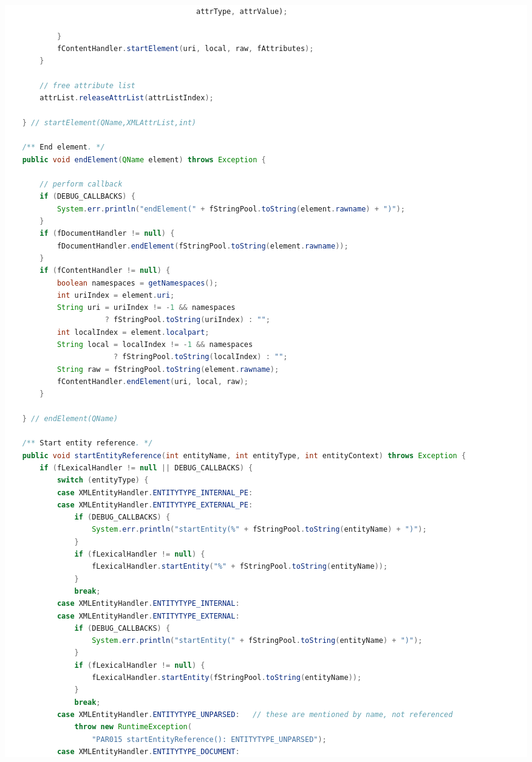 ```java
                                            attrType, attrValue);
                    
            }
            fContentHandler.startElement(uri, local, raw, fAttributes);
        }

        // free attribute list
        attrList.releaseAttrList(attrListIndex);

    } // startElement(QName,XMLAttrList,int)

    /** End element. */
    public void endElement(QName element) throws Exception {

        // perform callback
        if (DEBUG_CALLBACKS) {
            System.err.println("endElement(" + fStringPool.toString(element.rawname) + ")");
        }
        if (fDocumentHandler != null) {
            fDocumentHandler.endElement(fStringPool.toString(element.rawname));
        }
        if (fContentHandler != null) {
            boolean namespaces = getNamespaces();
            int uriIndex = element.uri;
            String uri = uriIndex != -1 && namespaces
                       ? fStringPool.toString(uriIndex) : "";
            int localIndex = element.localpart;
            String local = localIndex != -1 && namespaces
                         ? fStringPool.toString(localIndex) : "";
            String raw = fStringPool.toString(element.rawname);
            fContentHandler.endElement(uri, local, raw);
        }

    } // endElement(QName)

    /** Start entity reference. */
    public void startEntityReference(int entityName, int entityType, int entityContext) throws Exception {
        if (fLexicalHandler != null || DEBUG_CALLBACKS) {
            switch (entityType) {
            case XMLEntityHandler.ENTITYTYPE_INTERNAL_PE:
            case XMLEntityHandler.ENTITYTYPE_EXTERNAL_PE:
                if (DEBUG_CALLBACKS) {
                    System.err.println("startEntity(%" + fStringPool.toString(entityName) + ")");
                }
                if (fLexicalHandler != null) {
                    fLexicalHandler.startEntity("%" + fStringPool.toString(entityName));
                }
                break;
            case XMLEntityHandler.ENTITYTYPE_INTERNAL:
            case XMLEntityHandler.ENTITYTYPE_EXTERNAL:
                if (DEBUG_CALLBACKS) {
                    System.err.println("startEntity(" + fStringPool.toString(entityName) + ")");
                }
                if (fLexicalHandler != null) {
                    fLexicalHandler.startEntity(fStringPool.toString(entityName));
                }
                break;
            case XMLEntityHandler.ENTITYTYPE_UNPARSED:   // these are mentioned by name, not referenced
                throw new RuntimeException(
                    "PAR015 startEntityReference(): ENTITYTYPE_UNPARSED");
            case XMLEntityHandler.ENTITYTYPE_DOCUMENT:
```